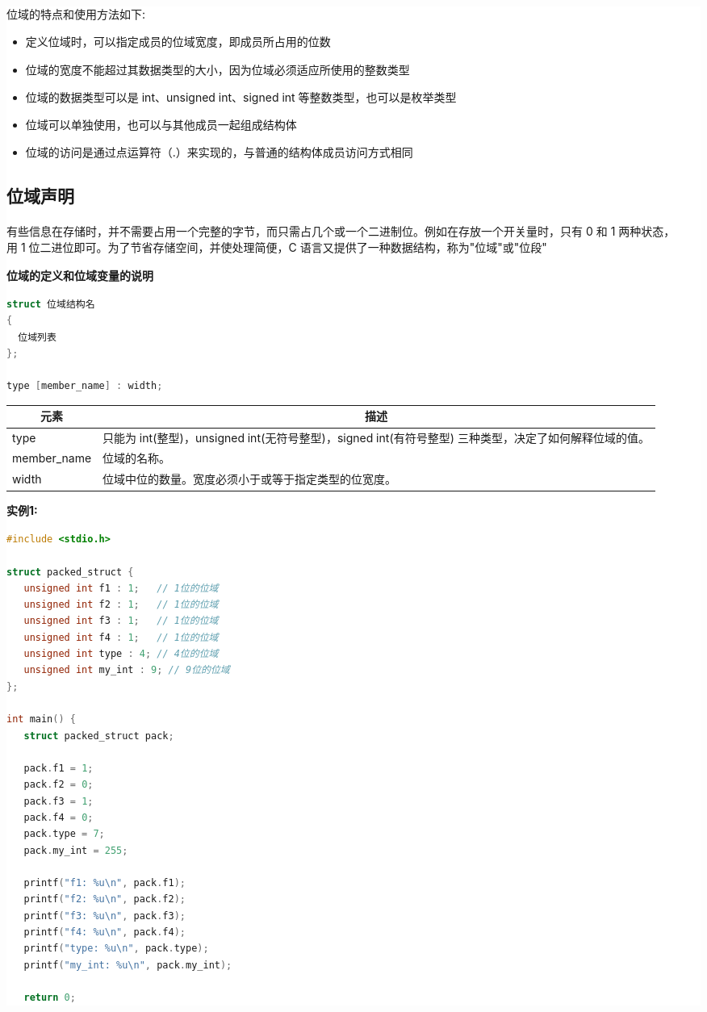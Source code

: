 位域的特点和使用方法如下:

*   定义位域时，可以指定成员的位域宽度，即成员所占用的位数
    
*   位域的宽度不能超过其数据类型的大小，因为位域必须适应所使用的整数类型
    
*   位域的数据类型可以是 int、unsigned int、signed int 等整数类型，也可以是枚举类型
    
*   位域可以单独使用，也可以与其他成员一起组成结构体
    
*   位域的访问是通过点运算符（.）来实现的，与普通的结构体成员访问方式相同
    

## 位域声明

有些信息在存储时，并不需要占用一个完整的字节，而只需占几个或一个二进制位。例如在存放一个开关量时，只有 0 和 1 两种状态，用 1 位二进位即可。为了节省存储空间，并使处理简便，C 语言又提供了一种数据结构，称为"位域"或"位段"

**位域的定义和位域变量的说明**

```c
struct 位域结构名 
{
  位域列表
};

type [member_name] : width;
```

| 元素 | 描述 |
| --- | --- |
| type | 只能为 int(整型)，unsigned int(无符号整型)，signed int(有符号整型) 三种类型，决定了如何解释位域的值。 |
| member\_name | 位域的名称。 |
| width | 位域中位的数量。宽度必须小于或等于指定类型的位宽度。 |

**实例1:**

```c
#include <stdio.h>

struct packed_struct {
   unsigned int f1 : 1;   // 1位的位域
   unsigned int f2 : 1;   // 1位的位域
   unsigned int f3 : 1;   // 1位的位域
   unsigned int f4 : 1;   // 1位的位域
   unsigned int type : 4; // 4位的位域
   unsigned int my_int : 9; // 9位的位域
};

int main() {
   struct packed_struct pack;

   pack.f1 = 1;
   pack.f2 = 0;
   pack.f3 = 1;
   pack.f4 = 0;
   pack.type = 7;
   pack.my_int = 255;

   printf("f1: %u\n", pack.f1);
   printf("f2: %u\n", pack.f2);
   printf("f3: %u\n", pack.f3);
   printf("f4: %u\n", pack.f4);
   printf("type: %u\n", pack.type);
   printf("my_int: %u\n", pack.my_int);

   return 0;
```